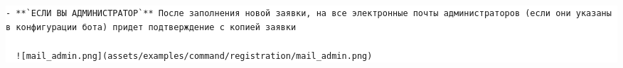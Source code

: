     - **`ЕСЛИ ВЫ АДМИНИСТРАТОР`** После заполнения новой заявки, на все электронные почты администраторов (если они указаны в конфигурации бота) придет подтверждение с копией заявки

      ![mail_admin.png](assets/examples/command/registration/mail_admin.png)
